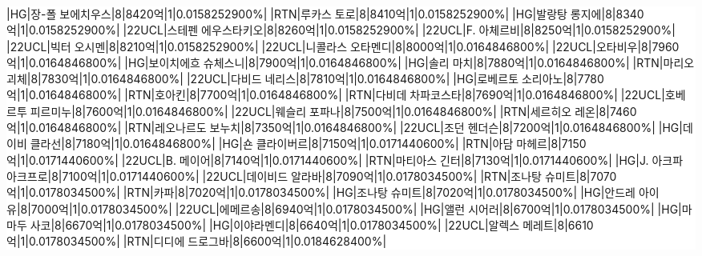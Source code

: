 |HG|장-폴 보에치우스|8|8420억|1|0.0158252900%|
|RTN|루카스 토로|8|8410억|1|0.0158252900%|
|HG|발랑탕 롱지에|8|8340억|1|0.0158252900%|
|22UCL|스테펜 에우스타키오|8|8260억|1|0.0158252900%|
|22UCL|F. 아체르비|8|8250억|1|0.0158252900%|
|22UCL|빅터 오시멘|8|8210억|1|0.0158252900%|
|22UCL|니콜라스 오타멘디|8|8000억|1|0.0164846800%|
|22UCL|오타비우|8|7960억|1|0.0164846800%|
|HG|보이치에흐 슈체스니|8|7900억|1|0.0164846800%|
|HG|솔리 마치|8|7880억|1|0.0164846800%|
|RTN|마리오 괴체|8|7830억|1|0.0164846800%|
|22UCL|다비드 네리스|8|7810억|1|0.0164846800%|
|HG|로베르토 소리아노|8|7780억|1|0.0164846800%|
|RTN|호아킨|8|7700억|1|0.0164846800%|
|RTN|다비데 차파코스타|8|7690억|1|0.0164846800%|
|22UCL|호베르투 피르미누|8|7600억|1|0.0164846800%|
|22UCL|웨슬리 포파나|8|7500억|1|0.0164846800%|
|RTN|세르히오 레온|8|7460억|1|0.0164846800%|
|RTN|레오나르도 보누치|8|7350억|1|0.0164846800%|
|22UCL|조던 헨더슨|8|7200억|1|0.0164846800%|
|HG|데이비 클라선|8|7180억|1|0.0164846800%|
|HG|숀 클라이버르|8|7150억|1|0.0171440600%|
|RTN|아담 마헤르|8|7150억|1|0.0171440600%|
|22UCL|B. 메이어|8|7140억|1|0.0171440600%|
|RTN|마티아스 긴터|8|7130억|1|0.0171440600%|
|HG|J. 아크파 아크프로|8|7100억|1|0.0171440600%|
|22UCL|데이비드 알라바|8|7090억|1|0.0178034500%|
|RTN|조나탕 슈미트|8|7070억|1|0.0178034500%|
|RTN|카파|8|7020억|1|0.0178034500%|
|HG|조나탕 슈미트|8|7020억|1|0.0178034500%|
|HG|안드레 아이유|8|7000억|1|0.0178034500%|
|22UCL|에메르송|8|6940억|1|0.0178034500%|
|HG|앨런 시어러|8|6700억|1|0.0178034500%|
|HG|마마두 사코|8|6670억|1|0.0178034500%|
|HG|이야라멘디|8|6640억|1|0.0178034500%|
|22UCL|알렉스 메레트|8|6610억|1|0.0178034500%|
|RTN|디디에 드로그바|8|6600억|1|0.0184628400%|